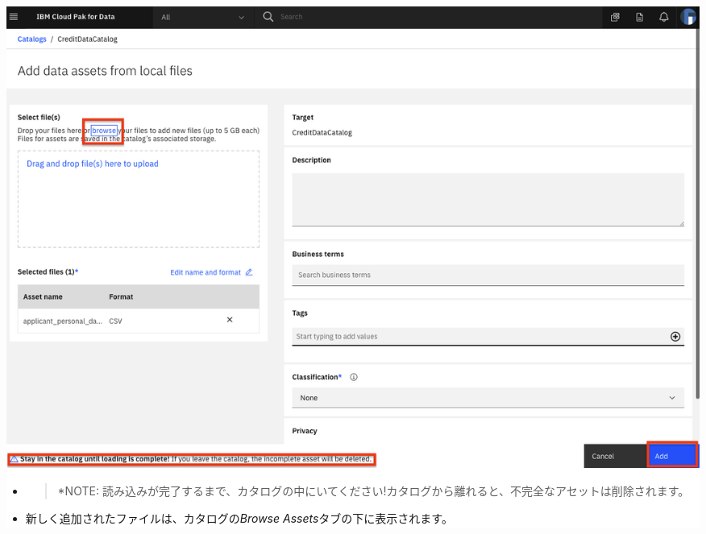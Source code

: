   ![click add for local files to catalog](images/wkc-admin-file-selected-now-add.png)

*  > *NOTE: 読み込みが完了するまで、カタログの中にいてください!カタログから離れると、不完全なアセットは削除されます。

* 新しく追加されたファイルは、カタログの*Browse Assets*タブの下に表示されます。
